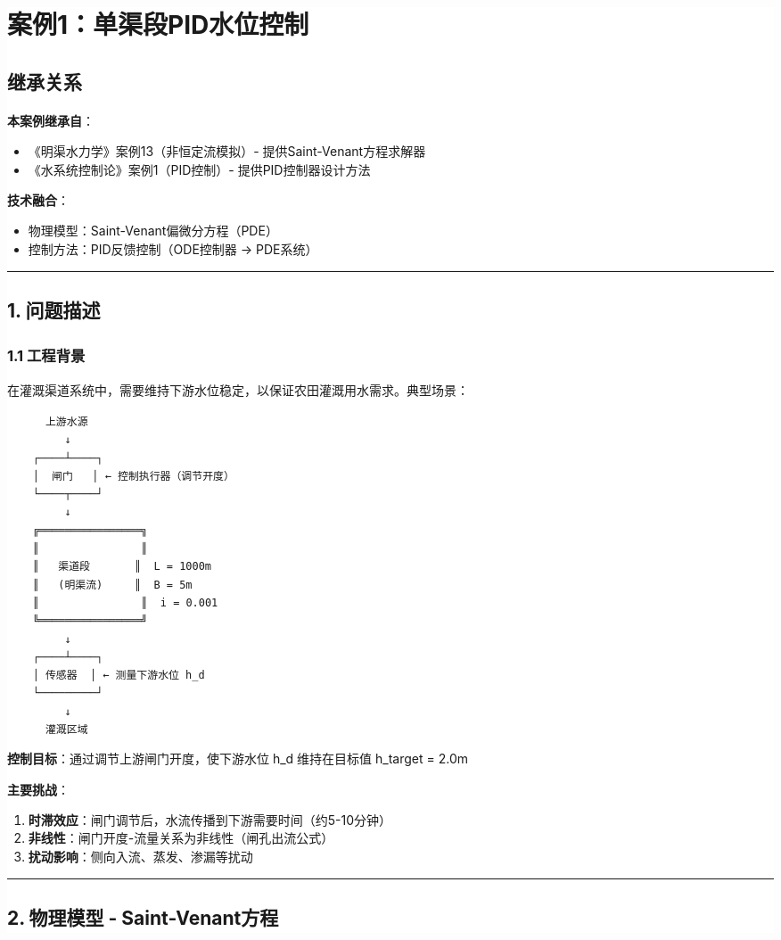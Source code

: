 # 案例1：单渠段PID水位控制

## 继承关系

**本案例继承自**：
- 《明渠水力学》案例13（非恒定流模拟）- 提供Saint-Venant方程求解器
- 《水系统控制论》案例1（PID控制）- 提供PID控制器设计方法

**技术融合**：
- 物理模型：Saint-Venant偏微分方程（PDE）
- 控制方法：PID反馈控制（ODE控制器 → PDE系统）

---

## 1. 问题描述

### 1.1 工程背景

在灌溉渠道系统中，需要维持下游水位稳定，以保证农田灌溉用水需求。典型场景：

```
      上游水源
         ↓
    ┌────┴────┐
    │  闸门   │ ← 控制执行器（调节开度）
    └────┬────┘
         ↓
    ╔════════════════╗
    ║                ║
    ║   渠道段       ║  L = 1000m
    ║   (明渠流)     ║  B = 5m
    ║                ║  i = 0.001
    ╚════════════════╝
         ↓
    ┌────┴────┐
    │ 传感器  │ ← 测量下游水位 h_d
    └─────────┘
         ↓
      灌溉区域
```

**控制目标**：通过调节上游闸门开度，使下游水位 h_d 维持在目标值 h_target = 2.0m

**主要挑战**：
1. **时滞效应**：闸门调节后，水流传播到下游需要时间（约5-10分钟）
2. **非线性**：闸门开度-流量关系为非线性（闸孔出流公式）
3. **扰动影响**：侧向入流、蒸发、渗漏等扰动

---

## 2. 物理模型 - Saint-Venant方程
